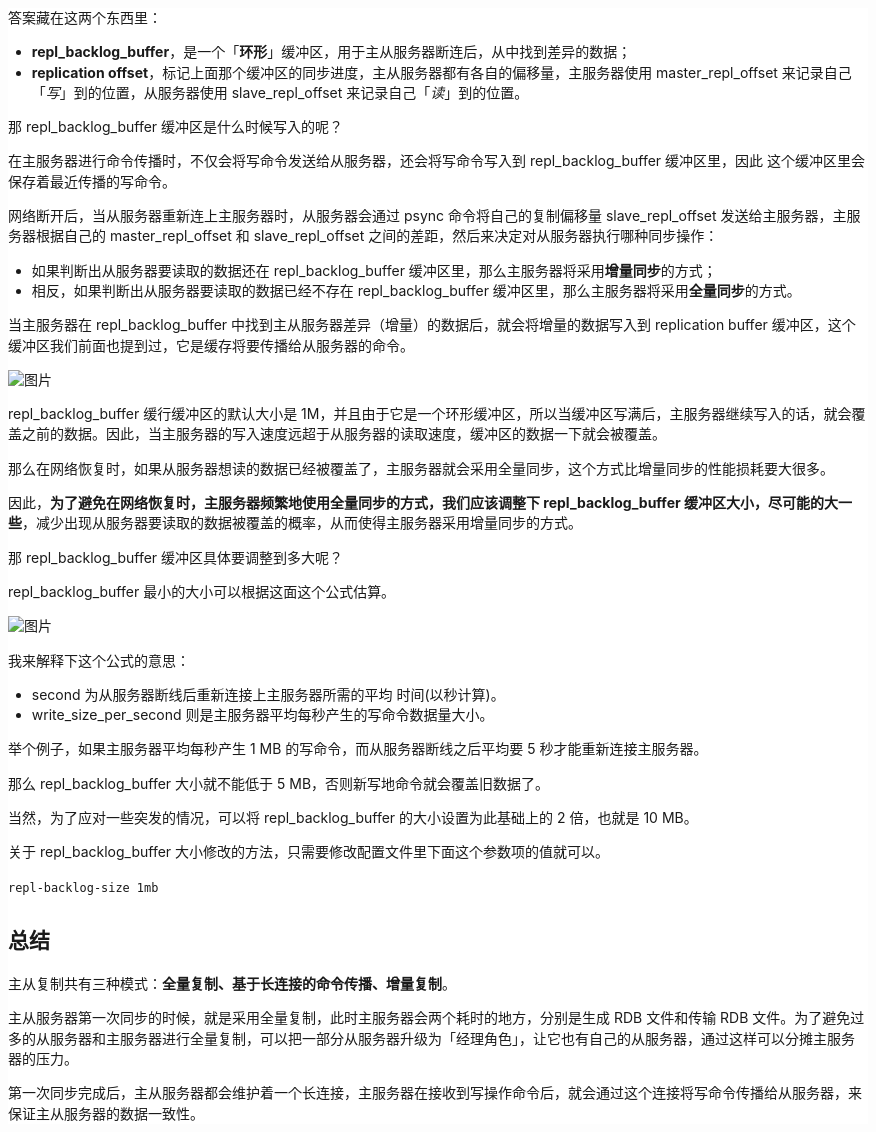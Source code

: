 答案藏在这两个东西里：

- **repl_backlog_buffer**，是一个「**环形**」缓冲区，用于主从服务器断连后，从中找到差异的数据；
- **replication offset**，标记上面那个缓冲区的同步进度，主从服务器都有各自的偏移量，主服务器使用 master_repl_offset 来记录自己「*写*」到的位置，从服务器使用 slave_repl_offset 来记录自己「*读*」到的位置。

那 repl_backlog_buffer 缓冲区是什么时候写入的呢？

在主服务器进行命令传播时，不仅会将写命令发送给从服务器，还会将写命令写入到 repl_backlog_buffer 缓冲区里，因此 这个缓冲区里会保存着最近传播的写命令。

网络断开后，当从服务器重新连上主服务器时，从服务器会通过 psync 命令将自己的复制偏移量 slave_repl_offset 发送给主服务器，主服务器根据自己的 master_repl_offset 和 slave_repl_offset 之间的差距，然后来决定对从服务器执行哪种同步操作：

- 如果判断出从服务器要读取的数据还在 repl_backlog_buffer 缓冲区里，那么主服务器将采用**增量同步**的方式；
- 相反，如果判断出从服务器要读取的数据已经不存在 repl_backlog_buffer 缓冲区里，那么主服务器将采用**全量同步**的方式。

当主服务器在 repl_backlog_buffer 中找到主从服务器差异（增量）的数据后，就会将增量的数据写入到 replication buffer 缓冲区，这个缓冲区我们前面也提到过，它是缓存将要传播给从服务器的命令。

![图片](https://cdn.xiaolincoding.com//mysql/other/2db4831516b9a8b79f833cf0593c1f12.png)

repl_backlog_buffer 缓行缓冲区的默认大小是 1M，并且由于它是一个环形缓冲区，所以当缓冲区写满后，主服务器继续写入的话，就会覆盖之前的数据。因此，当主服务器的写入速度远超于从服务器的读取速度，缓冲区的数据一下就会被覆盖。

那么在网络恢复时，如果从服务器想读的数据已经被覆盖了，主服务器就会采用全量同步，这个方式比增量同步的性能损耗要大很多。

因此，**为了避免在网络恢复时，主服务器频繁地使用全量同步的方式，我们应该调整下 repl_backlog_buffer 缓冲区大小，尽可能的大一些**，减少出现从服务器要读取的数据被覆盖的概率，从而使得主服务器采用增量同步的方式。

那 repl_backlog_buffer 缓冲区具体要调整到多大呢？

repl_backlog_buffer 最小的大小可以根据这面这个公式估算。

![图片](https://cdn.xiaolincoding.com//mysql/other/5e9e65a4a59b3688fa37cadbd87bb5ac.png)

我来解释下这个公式的意思：

- second 为从服务器断线后重新连接上主服务器所需的平均 时间(以秒计算)。
- write_size_per_second 则是主服务器平均每秒产生的写命令数据量大小。

举个例子，如果主服务器平均每秒产生 1 MB 的写命令，而从服务器断线之后平均要 5 秒才能重新连接主服务器。

那么 repl_backlog_buffer 大小就不能低于 5 MB，否则新写地命令就会覆盖旧数据了。

当然，为了应对一些突发的情况，可以将 repl_backlog_buffer 的大小设置为此基础上的 2 倍，也就是 10 MB。

关于 repl_backlog_buffer 大小修改的方法，只需要修改配置文件里下面这个参数项的值就可以。

```shell
repl-backlog-size 1mb
```

## 总结

主从复制共有三种模式：**全量复制、基于长连接的命令传播、增量复制**。

主从服务器第一次同步的时候，就是采用全量复制，此时主服务器会两个耗时的地方，分别是生成 RDB 文件和传输 RDB 文件。为了避免过多的从服务器和主服务器进行全量复制，可以把一部分从服务器升级为「经理角色」，让它也有自己的从服务器，通过这样可以分摊主服务器的压力。

第一次同步完成后，主从服务器都会维护着一个长连接，主服务器在接收到写操作命令后，就会通过这个连接将写命令传播给从服务器，来保证主从服务器的数据一致性。
